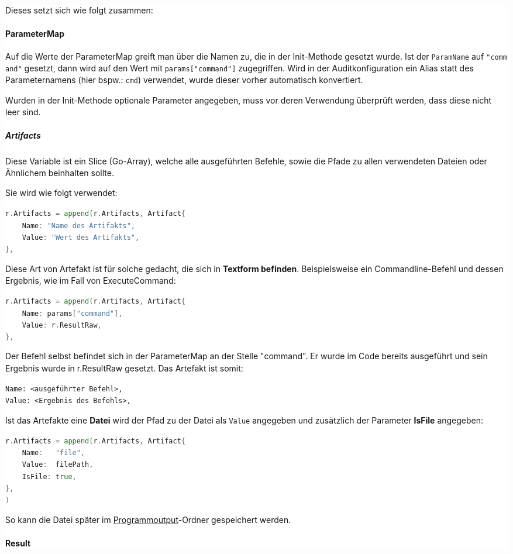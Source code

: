 Dieses setzt sich wie folgt zusammen:

#### ParameterMap

Auf die Werte der ParameterMap greift man über die Namen zu, die in der Init-Methode gesetzt wurde. Ist der `ParamName` auf `"command"` gesetzt, dann wird auf den Wert mit `params["command"]` zugegriffen. Wird in der Auditkonfiguration ein Alias statt des Parameternamens (hier bspw.: `cmd`) verwendet, wurde dieser vorher automatisch konvertiert.

Wurden in der Init-Methode optionale Parameter angegeben, muss vor deren Verwendung überprüft werden, dass diese nicht leer sind.

##### Artifacts 

Diese Variable ist ein Slice (Go-Array), welche alle ausgeführten Befehle, sowie die Pfade zu allen verwendeten Dateien oder Ähnlichem beinhalten sollte.

Sie wird wie folgt verwendet: 

```go
r.Artifacts = append(r.Artifacts, Artifact{
	Name: "Name des Artifakts", 
	Value: "Wert des Artifakts",
},
```

Diese Art von Artefakt ist für solche gedacht, die sich in **Textform befinden**. Beispielsweise ein Commandline-Befehl und dessen Ergebnis, wie im Fall von ExecuteCommand:

```go
r.Artifacts = append(r.Artifacts, Artifact{
	Name: params["command"],
	Value: r.ResultRaw,
},
```

Der Befehl selbst befindet sich in der ParameterMap an der Stelle "command". Er wurde im Code bereits ausgeführt und sein Ergebnis wurde in r.ResultRaw gesetzt. Das Artefakt ist somit: 

```
Name: <ausgeführter Befehl>,
Value: <Ergebnis des Befehls>,
```

Ist das Artefakte eine **Datei** wird der Pfad zu der Datei als `Value` angegeben und zusätzlich der Parameter **IsFile** angegeben:

```go
r.Artifacts = append(r.Artifacts, Artifact{
	Name:   "file",
	Value:  filePath,
	IsFile: true,
},
)
```

So kann die Datei später im [Programmoutput](#programmoutput)-Ordner gespeichert werden.

#### Result
